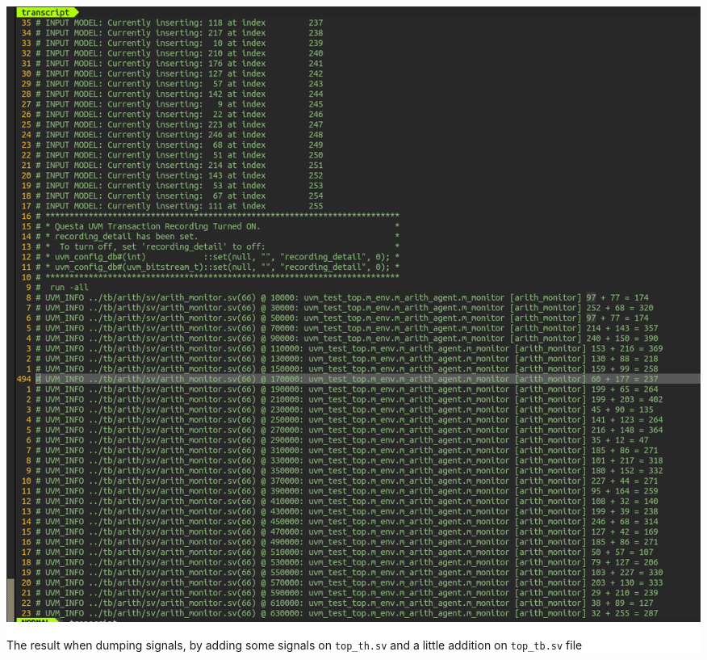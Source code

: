![Untitled](For%20accessing%20tops%20module%20from%20class-based%20compon%20f0f32d102515407f82fdf2c3ef9b8779/Untitled%201.png)

The result when dumping signals, by adding some signals on `top_th.sv` and a little addition on `top_tb.sv` file
